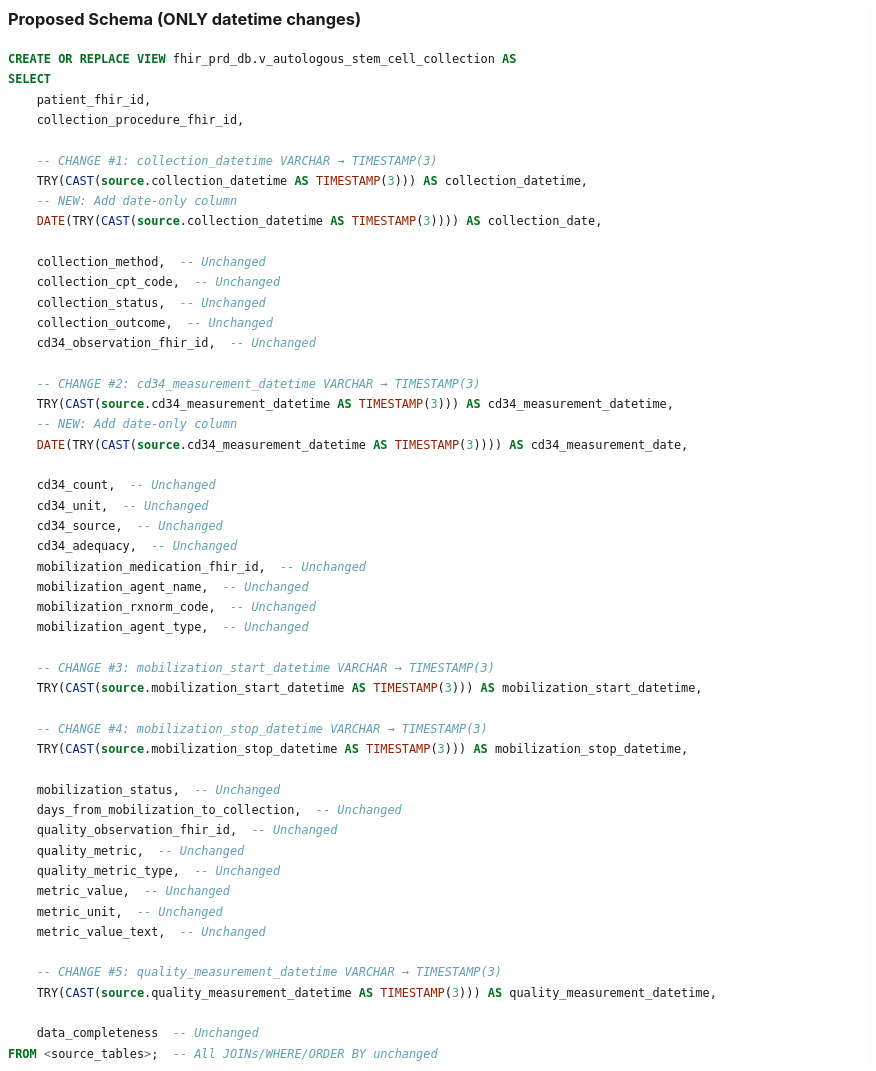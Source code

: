 ### Proposed Schema (ONLY datetime changes)

```sql
CREATE OR REPLACE VIEW fhir_prd_db.v_autologous_stem_cell_collection AS
SELECT
    patient_fhir_id,
    collection_procedure_fhir_id,

    -- CHANGE #1: collection_datetime VARCHAR → TIMESTAMP(3)
    TRY(CAST(source.collection_datetime AS TIMESTAMP(3))) AS collection_datetime,
    -- NEW: Add date-only column
    DATE(TRY(CAST(source.collection_datetime AS TIMESTAMP(3)))) AS collection_date,

    collection_method,  -- Unchanged
    collection_cpt_code,  -- Unchanged
    collection_status,  -- Unchanged
    collection_outcome,  -- Unchanged
    cd34_observation_fhir_id,  -- Unchanged

    -- CHANGE #2: cd34_measurement_datetime VARCHAR → TIMESTAMP(3)
    TRY(CAST(source.cd34_measurement_datetime AS TIMESTAMP(3))) AS cd34_measurement_datetime,
    -- NEW: Add date-only column
    DATE(TRY(CAST(source.cd34_measurement_datetime AS TIMESTAMP(3)))) AS cd34_measurement_date,

    cd34_count,  -- Unchanged
    cd34_unit,  -- Unchanged
    cd34_source,  -- Unchanged
    cd34_adequacy,  -- Unchanged
    mobilization_medication_fhir_id,  -- Unchanged
    mobilization_agent_name,  -- Unchanged
    mobilization_rxnorm_code,  -- Unchanged
    mobilization_agent_type,  -- Unchanged

    -- CHANGE #3: mobilization_start_datetime VARCHAR → TIMESTAMP(3)
    TRY(CAST(source.mobilization_start_datetime AS TIMESTAMP(3))) AS mobilization_start_datetime,

    -- CHANGE #4: mobilization_stop_datetime VARCHAR → TIMESTAMP(3)
    TRY(CAST(source.mobilization_stop_datetime AS TIMESTAMP(3))) AS mobilization_stop_datetime,

    mobilization_status,  -- Unchanged
    days_from_mobilization_to_collection,  -- Unchanged
    quality_observation_fhir_id,  -- Unchanged
    quality_metric,  -- Unchanged
    quality_metric_type,  -- Unchanged
    metric_value,  -- Unchanged
    metric_unit,  -- Unchanged
    metric_value_text,  -- Unchanged

    -- CHANGE #5: quality_measurement_datetime VARCHAR → TIMESTAMP(3)
    TRY(CAST(source.quality_measurement_datetime AS TIMESTAMP(3))) AS quality_measurement_datetime,

    data_completeness  -- Unchanged
FROM <source_tables>;  -- All JOINs/WHERE/ORDER BY unchanged
```
